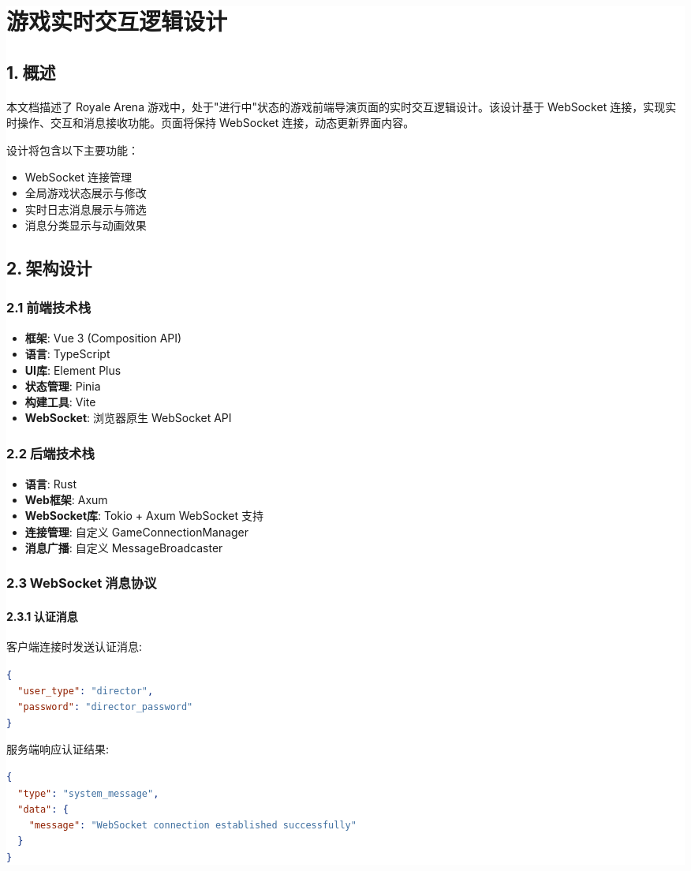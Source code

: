 # 游戏实时交互逻辑设计

## 1. 概述

本文档描述了 Royale Arena 游戏中，处于"进行中"状态的游戏前端导演页面的实时交互逻辑设计。该设计基于 WebSocket 连接，实现实时操作、交互和消息接收功能。页面将保持 WebSocket 连接，动态更新界面内容。

设计将包含以下主要功能：
- WebSocket 连接管理
- 全局游戏状态展示与修改
- 实时日志消息展示与筛选
- 消息分类显示与动画效果

## 2. 架构设计

### 2.1 前端技术栈
- **框架**: Vue 3 (Composition API)
- **语言**: TypeScript
- **UI库**: Element Plus
- **状态管理**: Pinia
- **构建工具**: Vite
- **WebSocket**: 浏览器原生 WebSocket API

### 2.2 后端技术栈
- **语言**: Rust
- **Web框架**: Axum
- **WebSocket库**: Tokio + Axum WebSocket 支持
- **连接管理**: 自定义 GameConnectionManager
- **消息广播**: 自定义 MessageBroadcaster

### 2.3 WebSocket 消息协议

#### 2.3.1 认证消息
客户端连接时发送认证消息:
```json
{
  "user_type": "director",
  "password": "director_password"
}
```

服务端响应认证结果:
```json
{
  "type": "system_message",
  "data": {
    "message": "WebSocket connection established successfully"
  }
}
```
